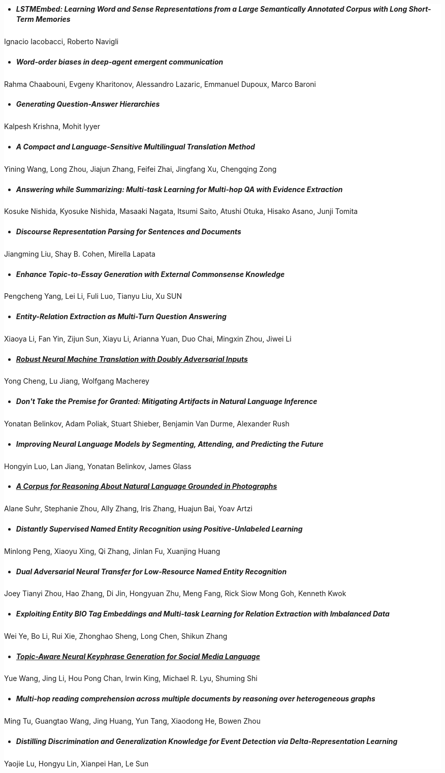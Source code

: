 * ##### LSTMEmbed: Learning Word and Sense Representations from a Large Semantically Annotated Corpus with Long Short-Term Memories
Ignacio Iacobacci, Roberto Navigli

* ##### Word-order biases in deep-agent emergent communication
Rahma Chaabouni, Evgeny Kharitonov, Alessandro Lazaric, Emmanuel Dupoux, Marco Baroni

* ##### Generating Question-Answer Hierarchies
Kalpesh Krishna, Mohit Iyyer

* ##### A Compact and Language-Sensitive Multilingual Translation Method
Yining Wang, Long Zhou, Jiajun Zhang, Feifei Zhai, Jingfang Xu, Chengqing Zong

* ##### Answering while Summarizing: Multi-task Learning for Multi-hop QA with Evidence Extraction
Kosuke Nishida, Kyosuke Nishida, Masaaki Nagata, Itsumi Saito, Atushi Otuka, Hisako Asano, Junji Tomita

* ##### Discourse Representation Parsing for Sentences and Documents
Jiangming Liu, Shay B. Cohen, Mirella Lapata

* ##### Enhance Topic-to-Essay Generation with External Commonsense Knowledge
Pengcheng Yang, Lei Li, Fuli Luo, Tianyu Liu, Xu SUN

* ##### Entity-Relation Extraction as Multi-Turn Question Answering
Xiaoya Li, Fan Yin, Zijun Sun, Xiayu Li, Arianna Yuan, Duo Chai, Mingxin Zhou, Jiwei Li

* ##### [Robust Neural Machine Translation with Doubly Adversarial Inputs](http://arxiv.org/pdf/1906.02443v1)
Yong Cheng, Lu Jiang, Wolfgang Macherey

* ##### Don't Take the Premise for Granted: Mitigating Artifacts in Natural Language Inference
Yonatan Belinkov, Adam Poliak, Stuart Shieber, Benjamin Van Durme, Alexander Rush

* ##### Improving Neural Language Models by Segmenting, Attending, and Predicting the Future
Hongyin Luo, Lan Jiang, Yonatan Belinkov, James Glass

* ##### [A Corpus for Reasoning About Natural Language Grounded in Photographs](http://arxiv.org/pdf/1811.00491v2)
Alane Suhr, Stephanie Zhou, Ally Zhang, Iris Zhang, Huajun Bai, Yoav Artzi

* ##### Distantly Supervised Named Entity Recognition using Positive-Unlabeled Learning
Minlong Peng, Xiaoyu Xing, Qi Zhang, Jinlan Fu, Xuanjing Huang

* ##### Dual Adversarial Neural Transfer for Low-Resource Named Entity Recognition
Joey Tianyi Zhou, Hao Zhang, Di Jin, Hongyuan Zhu, Meng Fang, Rick Siow Mong Goh, Kenneth Kwok

* ##### Exploiting Entity BIO Tag Embeddings and Multi-task Learning for Relation Extraction with Imbalanced Data
Wei Ye, Bo Li, Rui Xie, Zhonghao Sheng, Long Chen, Shikun Zhang

* ##### [Topic-Aware Neural Keyphrase Generation for Social Media Language](http://arxiv.org/pdf/1906.03889v1)
Yue Wang, Jing Li, Hou Pong Chan, Irwin King, Michael R. Lyu, Shuming Shi

* ##### Multi-hop reading comprehension across multiple documents by reasoning over heterogeneous graphs
Ming Tu, Guangtao Wang, Jing Huang, Yun Tang, Xiaodong He, Bowen Zhou

* ##### Distilling Discrimination and Generalization Knowledge for Event Detection via Delta-Representation Learning
Yaojie Lu, Hongyu Lin, Xianpei Han, Le Sun

